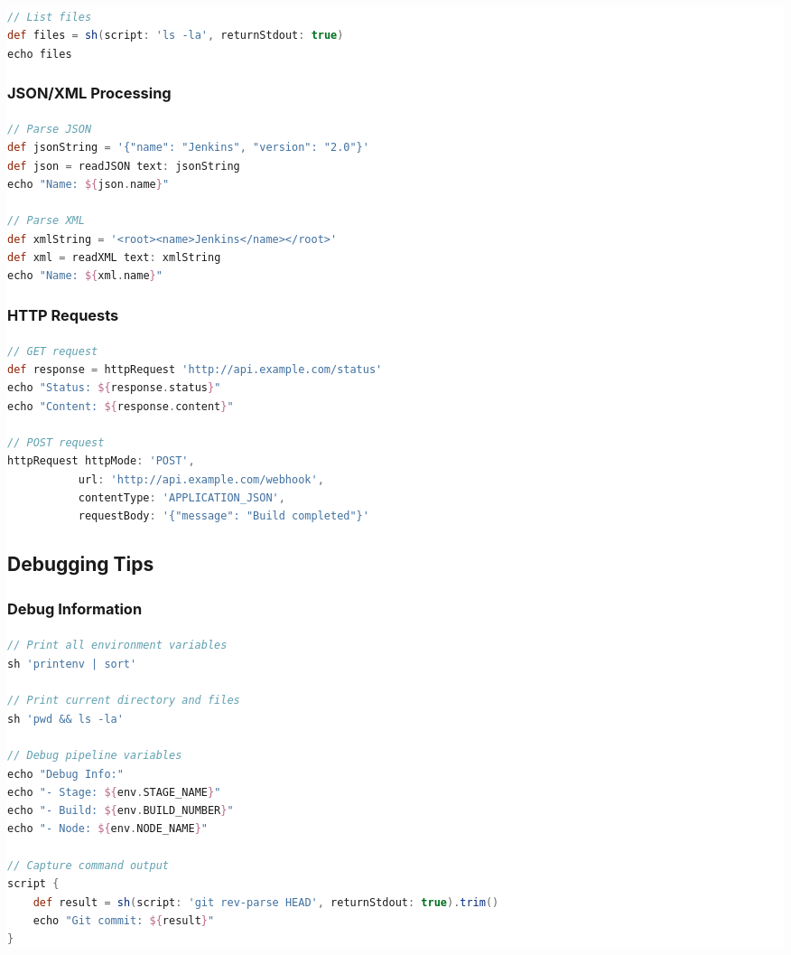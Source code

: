 ```groovy
// List files
def files = sh(script: 'ls -la', returnStdout: true)
echo files
```

### JSON/XML Processing
```groovy
// Parse JSON
def jsonString = '{"name": "Jenkins", "version": "2.0"}'
def json = readJSON text: jsonString
echo "Name: ${json.name}"

// Parse XML
def xmlString = '<root><name>Jenkins</name></root>'
def xml = readXML text: xmlString
echo "Name: ${xml.name}"
```

### HTTP Requests
```groovy
// GET request
def response = httpRequest 'http://api.example.com/status'
echo "Status: ${response.status}"
echo "Content: ${response.content}"

// POST request
httpRequest httpMode: 'POST', 
           url: 'http://api.example.com/webhook',
           contentType: 'APPLICATION_JSON',
           requestBody: '{"message": "Build completed"}'
```

## Debugging Tips

### Debug Information
```groovy
// Print all environment variables
sh 'printenv | sort'

// Print current directory and files
sh 'pwd && ls -la'

// Debug pipeline variables
echo "Debug Info:"
echo "- Stage: ${env.STAGE_NAME}"
echo "- Build: ${env.BUILD_NUMBER}"
echo "- Node: ${env.NODE_NAME}"

// Capture command output
script {
    def result = sh(script: 'git rev-parse HEAD', returnStdout: true).trim()
    echo "Git commit: ${result}"
}
```

